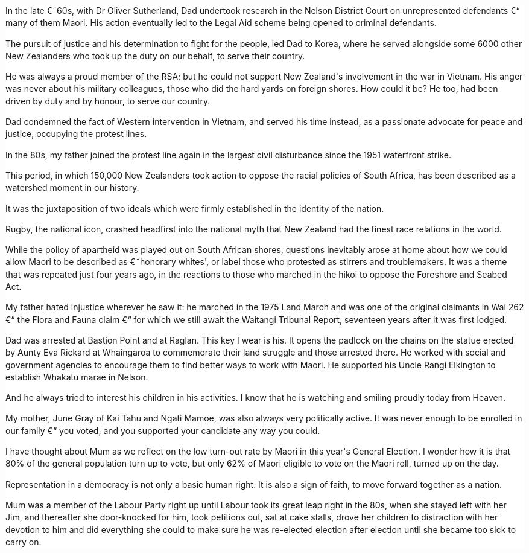 In the late €˜60s, with Dr Oliver Sutherland, Dad undertook research in the Nelson District Court on unrepresented defendants €“ many of them Maori. His action eventually led to the Legal Aid scheme being opened to criminal defendants.

The pursuit of justice and his determination to fight for the people, led Dad to Korea, where he served alongside some 6000 other New Zealanders who took up the duty on our behalf, to serve their country.

He was always a proud member of the RSA; but he could not support New Zealand's involvement in the war in Vietnam. His anger was never about his military colleagues, those who did the hard yards on foreign shores. How could it be? He too, had been driven by duty and by honour, to serve our country.

Dad condemned the fact of Western intervention in Vietnam, and served his time instead, as a passionate advocate for peace and justice, occupying the protest lines.

In the 80s, my father joined the protest line again in the largest civil disturbance since the 1951 waterfront strike.

This period, in which 150,000 New Zealanders took action to oppose the racial policies of South Africa, has been described as a watershed moment in our history.

It was the juxtaposition of two ideals which were firmly established in the identity of the nation.

Rugby, the national icon, crashed headfirst into the national myth that New Zealand had the finest race relations in the world.

While the policy of apartheid was played out on South African shores, questions inevitably arose at home about how we could allow Maori to be described as €˜honorary whites', or label those who protested as stirrers and troublemakers. It was a theme that was repeated just four years ago, in the reactions to those who marched in the hikoi to oppose the Foreshore and Seabed Act.

My father hated injustice wherever he saw it: he marched in the 1975 Land March and was one of the original claimants in Wai 262 €“ the Flora and Fauna claim €“ for which we still await the Waitangi Tribunal Report, seventeen years after it was first lodged.

Dad was arrested at Bastion Point and at Raglan. This key I wear is his. It opens the padlock on the chains on the statue erected by Aunty Eva Rickard at Whaingaroa to commemorate their land struggle and those arrested there. He worked with social and government agencies to encourage them to find better ways to work with Maori. He supported his Uncle Rangi Elkington to establish Whakatu marae in Nelson.

And he always tried to interest his children in his activities. I know that he is watching and smiling proudly today from Heaven.

My mother, June Gray of Kai Tahu and Ngati Mamoe, was also always very politically active. It was never enough to be enrolled in our family €“ you voted, and you supported your candidate any way you could.

I have thought about Mum as we reflect on the low turn-out rate by Maori in this year's General Election. I wonder how it is that 80% of the general population turn up to vote, but only 62% of Maori eligible to vote on the Maori roll, turned up on the day.

Representation in a democracy is not only a basic human right. It is also a sign of faith, to move forward together as a nation.

Mum was a member of the Labour Party right up until Labour took its great leap right in the 80s, when she stayed left with her Jim, and thereafter she door-knocked for him, took petitions out, sat at cake stalls, drove her children to distraction with her devotion to him and did everything she could to make sure he was re-elected election after election until she became too sick to carry on.
